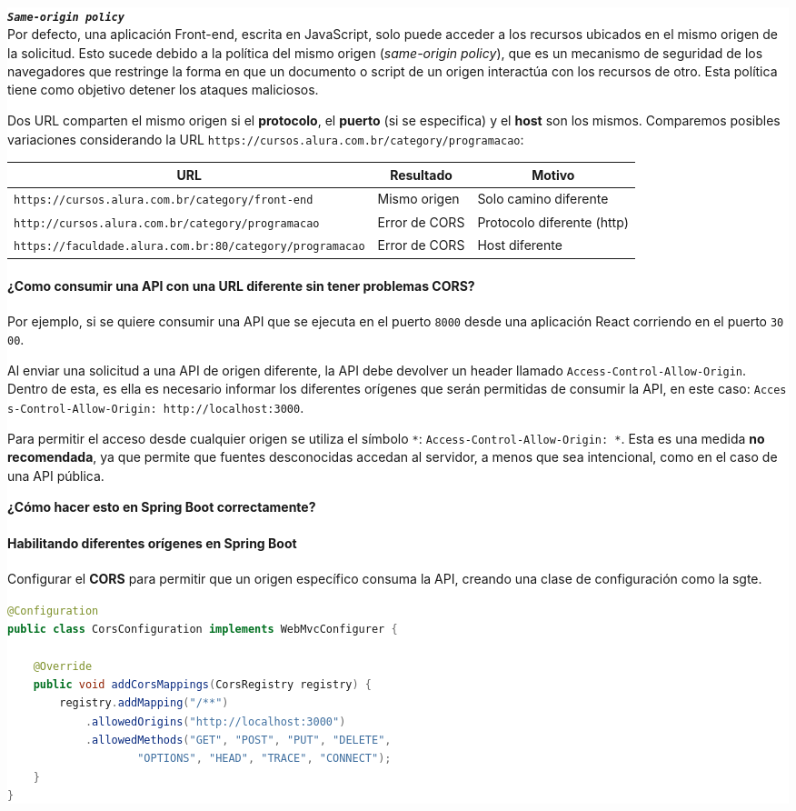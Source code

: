 ***`Same-origin policy`***  
Por defecto, una aplicación Front-end, escrita en JavaScript, solo puede acceder
a los recursos ubicados en el mismo origen de la solicitud. Esto sucede debido
a la política del mismo origen (*same-origin policy*), que es un mecanismo de
seguridad de los navegadores que restringe la forma en que un documento o script
de un origen interactúa con los recursos de otro.
Esta política tiene como objetivo detener los ataques maliciosos.

Dos URL comparten el mismo origen si el **protocolo**, el **puerto** (si se
especifica) y el **host** son los mismos. Comparemos posibles variaciones
considerando la URL `https://cursos.alura.com.br/category/programacao`:

| URL | Resultado | Motivo |
| - | - | - |
| `https://cursos.alura.com.br/category/front-end` | Mismo origen | Solo camino diferente |
| `http://cursos.alura.com.br/category/programacao` |Error de CORS | Protocolo diferente (http) |
| `https://faculdade.alura.com.br:80/category/programacao` | Error de CORS | Host diferente |

#### ¿Como consumir una API con una URL diferente sin tener problemas CORS?

Por ejemplo, si se quiere consumir una API que se ejecuta en el puerto `8000` desde
una aplicación React corriendo en el puerto `3000`.

Al enviar una solicitud a una API de origen diferente, la API debe devolver un
header llamado `Access-Control-Allow-Origin`. Dentro de esta, es ella es necesario
informar los diferentes orígenes que serán permitidas de consumir la API, en
este caso: `Access-Control-Allow-Origin: http://localhost:3000`.

Para permitir el acceso desde cualquier origen se utiliza el símbolo `*`:
`Access-Control-Allow-Origin: *`. Esta es una medida **no recomendada**, ya que
permite que fuentes desconocidas accedan al servidor, a menos que sea intencional,
como en el caso de una API pública.

**¿Cómo hacer esto en Spring Boot correctamente?**

#### Habilitando diferentes orígenes en Spring Boot

Configurar el **CORS** para permitir que un origen específico consuma la API,
creando una clase de configuración como la sgte.

```java
@Configuration
public class CorsConfiguration implements WebMvcConfigurer {

    @Override
    public void addCorsMappings(CorsRegistry registry) {
        registry.addMapping("/**")
            .allowedOrigins("http://localhost:3000")
            .allowedMethods("GET", "POST", "PUT", "DELETE",
                    "OPTIONS", "HEAD", "TRACE", "CONNECT");
    }
}
```
